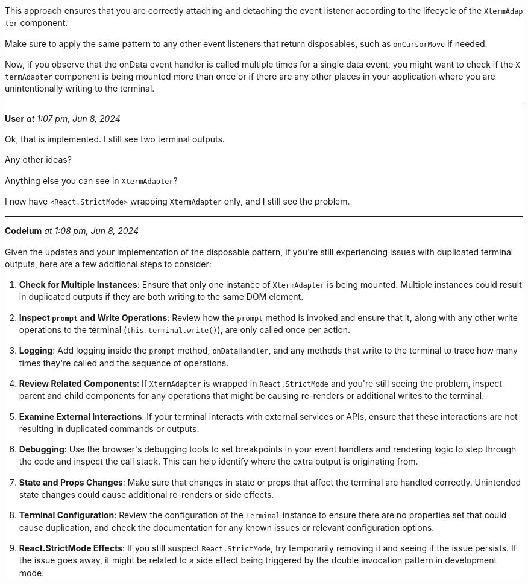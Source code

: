 This approach ensures that you are correctly attaching and detaching the event listener according to the lifecycle of the `XtermAdapter` component.

Make sure to apply the same pattern to any other event listeners that return disposables, such as `onCursorMove` if needed.

Now, if you observe that the onData event handler is called multiple times for a single data event, you might want to check if the `XtermAdapter` component is being mounted more than once or if there are any other places in your application where you are unintentionally writing to the terminal.

---

**User** _at 1:07 pm, Jun 8, 2024_

Ok, that is implemented. I still see two terminal outputs.

Any other ideas?

Anything else you can see in `XtermAdapter`?

I now have `<React.StrictMode>` wrapping `XtermAdapter` only, and I still see the problem.

---

**Codeium** _at 1:08 pm, Jun 8, 2024_

Given the updates and your implementation of the disposable pattern, if you're still experiencing issues with duplicated terminal outputs, here are a few additional steps to consider:

1. **Check for Multiple Instances**: Ensure that only one instance of `XtermAdapter` is being mounted. Multiple instances could result in duplicated outputs if they are both writing to the same DOM element.

2. **Inspect `prompt` and Write Operations**: Review how the `prompt` method is invoked and ensure that it, along with any other write operations to the terminal (`this.terminal.write()`), are only called once per action.

3. **Logging**: Add logging inside the `prompt` method, `onDataHandler`, and any methods that write to the terminal to trace how many times they're called and the sequence of operations.

4. **Review Related Components**: If `XtermAdapter` is wrapped in `React.StrictMode` and you're still seeing the problem, inspect parent and child components for any operations that might be causing re-renders or additional writes to the terminal.

5. **Examine External Interactions**: If your terminal interacts with external services or APIs, ensure that these interactions are not resulting in duplicated commands or outputs.

6. **Debugging**: Use the browser's debugging tools to set breakpoints in your event handlers and rendering logic to step through the code and inspect the call stack. This can help identify where the extra output is originating from.

7. **State and Props Changes**: Make sure that changes in state or props that affect the terminal are handled correctly. Unintended state changes could cause additional re-renders or side effects.

8. **Terminal Configuration**: Review the configuration of the `Terminal` instance to ensure there are no properties set that could cause duplication, and check the documentation for any known issues or relevant configuration options.

9. **React.StrictMode Effects**: If you still suspect `React.StrictMode`, try temporarily removing it and seeing if the issue persists. If the issue goes away, it might be related to a side effect being triggered by the double invocation pattern in development mode.
